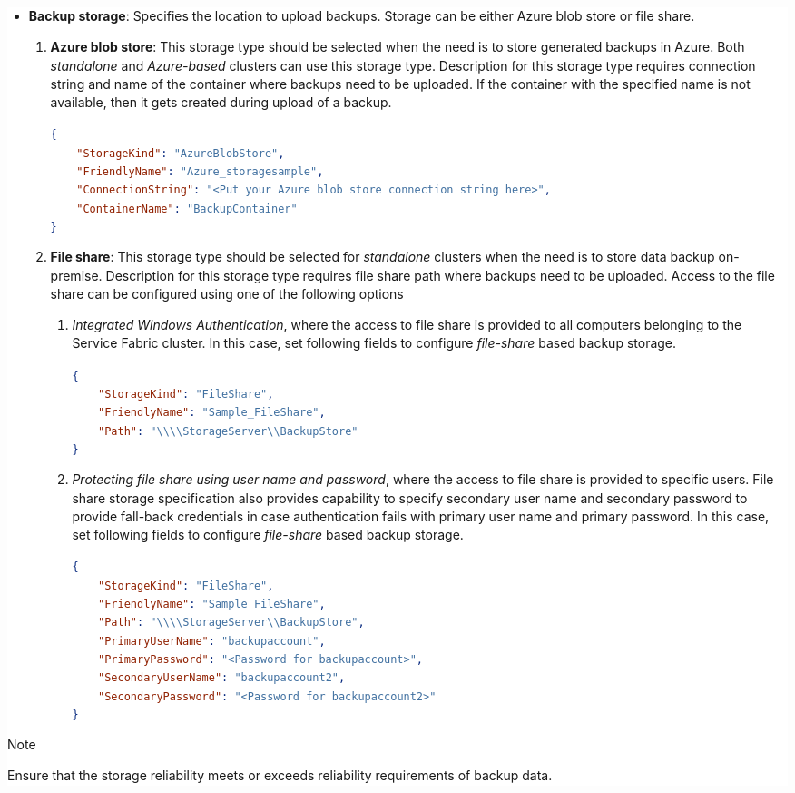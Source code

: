 * **Backup storage**: Specifies the location to upload backups. Storage can be either Azure blob store or file share.
    1. **Azure blob store**: This storage type should be selected when the need is to store generated backups in Azure. Both _standalone_ and _Azure-based_ clusters can use this storage type. Description for this storage type requires connection string and name of the container where backups need to be uploaded. If the container with the specified name is not available, then it gets created during upload of a backup.
        ```json
        {
            "StorageKind": "AzureBlobStore",
            "FriendlyName": "Azure_storagesample",
            "ConnectionString": "<Put your Azure blob store connection string here>",
            "ContainerName": "BackupContainer"
        }
        ```

    2. **File share**: This storage type should be selected for _standalone_ clusters when the need is to store data backup on-premise. Description for this storage type requires file share path where backups need to be uploaded. Access to the file share can be configured using one of the following options
        1. _Integrated Windows Authentication_, where the access to file share is provided to all computers belonging to the Service Fabric cluster. In this case, set following fields to configure _file-share_ based backup storage.

            ```json
            {
                "StorageKind": "FileShare",
                "FriendlyName": "Sample_FileShare",
                "Path": "\\\\StorageServer\\BackupStore"
            }
            ```

        2. _Protecting file share using user name and password_, where the access to file share is provided to specific users. File share storage specification also provides capability to specify secondary user name and secondary password to provide fall-back credentials in case authentication fails with primary user name and primary password. In this case, set following fields to configure _file-share_ based backup storage.
            ```json
            {
                "StorageKind": "FileShare",
                "FriendlyName": "Sample_FileShare",
                "Path": "\\\\StorageServer\\BackupStore",
                "PrimaryUserName": "backupaccount",
                "PrimaryPassword": "<Password for backupaccount>",
                "SecondaryUserName": "backupaccount2",
                "SecondaryPassword": "<Password for backupaccount2>"
            }
            ```

> [!NOTE]
> Ensure that the storage reliability meets or exceeds reliability requirements of backup data.
>


[0]: ./media/service-fabric-backuprestoreservice/BackupPolicyAssociationExample.png